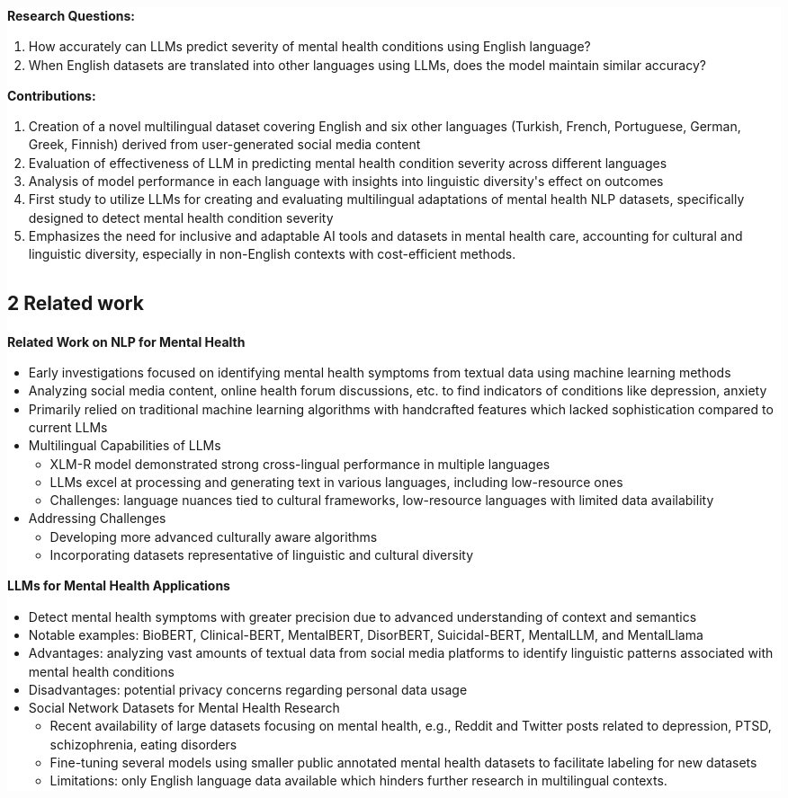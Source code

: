 **Research Questions:**
1. How accurately can LLMs predict severity of mental health conditions using English language?
2. When English datasets are translated into other languages using LLMs, does the model maintain similar accuracy?

**Contributions:**
1. Creation of a novel multilingual dataset covering English and six other languages (Turkish, French, Portuguese, German, Greek, Finnish) derived from user-generated social media content
2. Evaluation of effectiveness of LLM in predicting mental health condition severity across different languages
3. Analysis of model performance in each language with insights into linguistic diversity's effect on outcomes
4. First study to utilize LLMs for creating and evaluating multilingual adaptations of mental health NLP datasets, specifically designed to detect mental health condition severity
5. Emphasizes the need for inclusive and adaptable AI tools and datasets in mental health care, accounting for cultural and linguistic diversity, especially in non-English contexts with cost-efficient methods.

## 2 Related work

**Related Work on NLP for Mental Health**
- Early investigations focused on identifying mental health symptoms from textual data using machine learning methods
- Analyzing social media content, online health forum discussions, etc. to find indicators of conditions like depression, anxiety
- Primarily relied on traditional machine learning algorithms with handcrafted features which lacked sophistication compared to current LLMs
- Multilingual Capabilities of LLMs
  - XLM-R model demonstrated strong cross-lingual performance in multiple languages
  - LLMs excel at processing and generating text in various languages, including low-resource ones
  - Challenges: language nuances tied to cultural frameworks, low-resource languages with limited data availability
- Addressing Challenges
  * Developing more advanced culturally aware algorithms
  * Incorporating datasets representative of linguistic and cultural diversity

**LLMs for Mental Health Applications**
- Detect mental health symptoms with greater precision due to advanced understanding of context and semantics
- Notable examples: BioBERT, Clinical-BERT, MentalBERT, DisorBERT, Suicidal-BERT, MentalLLM, and MentalLlama
- Advantages: analyzing vast amounts of textual data from social media platforms to identify linguistic patterns associated with mental health conditions
- Disadvantages: potential privacy concerns regarding personal data usage
- Social Network Datasets for Mental Health Research
  * Recent availability of large datasets focusing on mental health, e.g., Reddit and Twitter posts related to depression, PTSD, schizophrenia, eating disorders
  * Fine-tuning several models using smaller public annotated mental health datasets to facilitate labeling for new datasets
  * Limitations: only English language data available which hinders further research in multilingual contexts.
